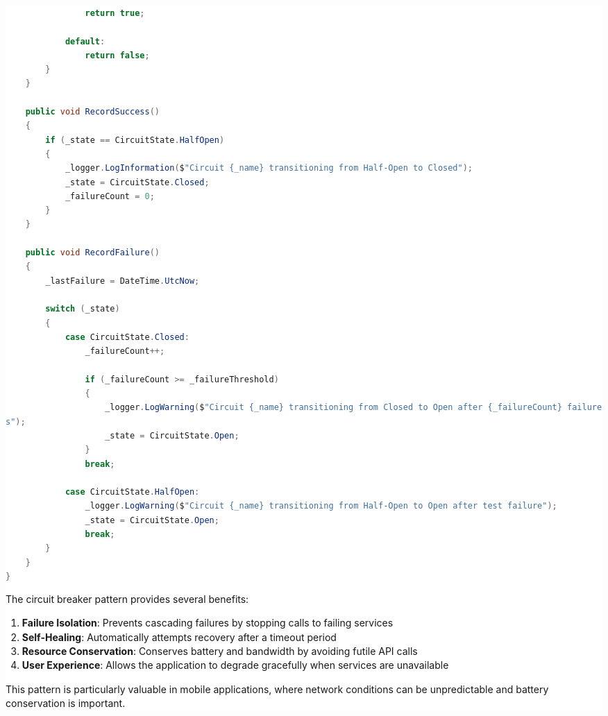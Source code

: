 ```csharp
                return true;
                
            default:
                return false;
        }
    }
    
    public void RecordSuccess()
    {
        if (_state == CircuitState.HalfOpen)
        {
            _logger.LogInformation($"Circuit {_name} transitioning from Half-Open to Closed");
            _state = CircuitState.Closed;
            _failureCount = 0;
        }
    }
    
    public void RecordFailure()
    {
        _lastFailure = DateTime.UtcNow;
        
        switch (_state)
        {
            case CircuitState.Closed:
                _failureCount++;
                
                if (_failureCount >= _failureThreshold)
                {
                    _logger.LogWarning($"Circuit {_name} transitioning from Closed to Open after {_failureCount} failures");
                    _state = CircuitState.Open;
                }
                break;
                
            case CircuitState.HalfOpen:
                _logger.LogWarning($"Circuit {_name} transitioning from Half-Open to Open after test failure");
                _state = CircuitState.Open;
                break;
        }
    }
}
```

The circuit breaker pattern provides several benefits:

1. **Failure Isolation**: Prevents cascading failures by stopping calls to failing services
2. **Self-Healing**: Automatically attempts recovery after a timeout period
3. **Resource Conservation**: Conserves battery and bandwidth by avoiding futile API calls
4. **User Experience**: Allows the application to degrade gracefully when services are unavailable

This pattern is particularly valuable in mobile applications, where network conditions can be unpredictable and battery conservation is important.
